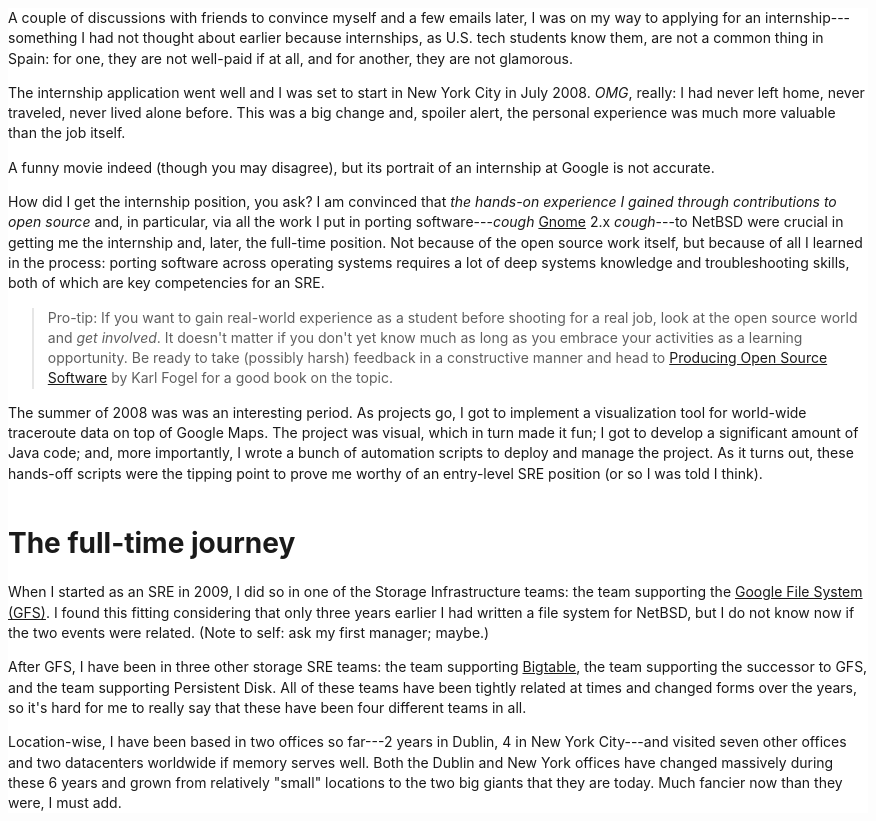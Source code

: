 A couple of discussions with friends to convince myself and a few emails later, I was on my way to applying for an internship---something I had not thought about earlier because internships, as U.S. tech students know them, are not a common thing in Spain: for one, they are not well-paid if at all, and for another, they are not glamorous.

The internship application went well and I was set to start in New York City in July 2008. _OMG_, really: I had never left home, never traveled, never lived alone before. This was a big change and, spoiler alert, the personal experience was much more valuable than the job itself.

<div class="frame">
  <div class="content">
    <iframe width="640" height="360" src="https://www.youtube.com/embed/cdnoqCViqUo" frameborder="0" allowfullscreen></iframe>
  </div>
  <div class="footer">
    <p>A funny movie indeed (though you may disagree), but its portrait of an internship at Google is not accurate.</p>
  </div>
</div>

How did I get the internship position, you ask? I am convinced that _the hands-on experience I gained through contributions to open source_ and, in particular, via all the work I put in porting software---_cough_ [Gnome](http://www.gnome.org/) 2.x _cough_---to NetBSD were crucial in getting me the internship and, later, the full-time position. Not because of the open source work itself, but because of all I learned in the process: porting software across operating systems requires a lot of deep systems knowledge and troubleshooting skills, both of which are key competencies for an SRE.

> Pro-tip: If you want to gain real-world experience as a student before
shooting for a real job, look at the open source world and _get involved_. It doesn't matter if you don't yet know much as long as you embrace your activities as a learning opportunity. Be ready to take (possibly harsh) feedback in a constructive manner and head to [Producing Open Source Software](http://producingoss.com/) by Karl Fogel for a good book on the topic.

The summer of 2008 was was an interesting period. As projects go, I got to implement a visualization tool for world-wide traceroute data on top of Google Maps. The project was visual, which in turn made it fun; I got to develop a significant amount of Java code; and, more importantly, I wrote a bunch of automation scripts to deploy and manage the project. As it turns out, these hands-off scripts were the tipping point to prove me worthy of an entry-level SRE position (or so I was told I think).

# The full-time journey

When I started as an SRE in 2009, I did so in one of the Storage Infrastructure teams: the team supporting the [Google File System (GFS)](http://research.google.com/archive/gfs.html). I found this fitting considering that only three years earlier I had written a file system for NetBSD, but I do not know now if the two events were related. (Note to self: ask my first manager; maybe.)

After GFS, I have been in three other storage SRE teams: the team supporting [Bigtable](http://research.google.com/archive/bigtable.html), the team supporting the successor to GFS, and the team supporting Persistent Disk. All of these teams have been tightly related at times and changed forms over the years, so it's hard for me to really say that these have been four different teams in all.

Location-wise, I have been based in two offices so far---2 years in Dublin, 4 in New York City---and visited seven other offices and two datacenters worldwide if memory serves well. Both the Dublin and New York offices have changed massively during these 6 years and grown from relatively "small" locations to the two big giants that they are today. Much fancier now than they were, I must add.
